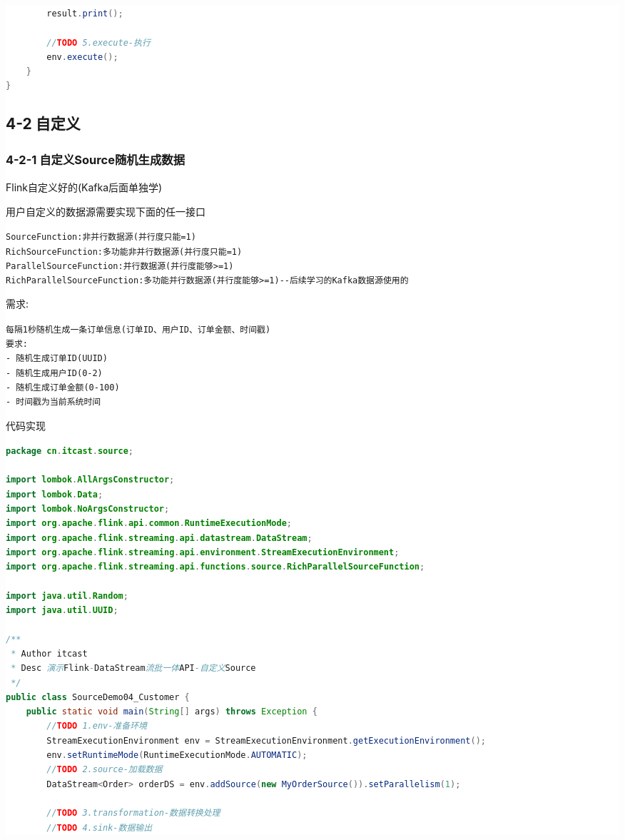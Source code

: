 ```java
        result.print();

        //TODO 5.execute-执行
        env.execute();
    }
}

```



## 4-2 自定义

### 4-2-1 自定义Source随机生成数据

Flink自定义好的(Kafka后面单独学)

用户自定义的数据源需要实现下面的任一接口

```properties
SourceFunction:非并行数据源(并行度只能=1)
RichSourceFunction:多功能非并行数据源(并行度只能=1)
ParallelSourceFunction:并行数据源(并行度能够>=1)
RichParallelSourceFunction:多功能并行数据源(并行度能够>=1)--后续学习的Kafka数据源使用的
```

需求:

```properties
每隔1秒随机生成一条订单信息(订单ID、用户ID、订单金额、时间戳)
要求: 
- 随机生成订单ID(UUID)
- 随机生成用户ID(0-2)
- 随机生成订单金额(0-100)
- 时间戳为当前系统时间
```

代码实现

```java
package cn.itcast.source;

import lombok.AllArgsConstructor;
import lombok.Data;
import lombok.NoArgsConstructor;
import org.apache.flink.api.common.RuntimeExecutionMode;
import org.apache.flink.streaming.api.datastream.DataStream;
import org.apache.flink.streaming.api.environment.StreamExecutionEnvironment;
import org.apache.flink.streaming.api.functions.source.RichParallelSourceFunction;

import java.util.Random;
import java.util.UUID;

/**
 * Author itcast
 * Desc 演示Flink-DataStream流批一体API-自定义Source
 */
public class SourceDemo04_Customer {
    public static void main(String[] args) throws Exception {
        //TODO 1.env-准备环境
        StreamExecutionEnvironment env = StreamExecutionEnvironment.getExecutionEnvironment();
        env.setRuntimeMode(RuntimeExecutionMode.AUTOMATIC);
        //TODO 2.source-加载数据
        DataStream<Order> orderDS = env.addSource(new MyOrderSource()).setParallelism(1);

        //TODO 3.transformation-数据转换处理
        //TODO 4.sink-数据输出
```